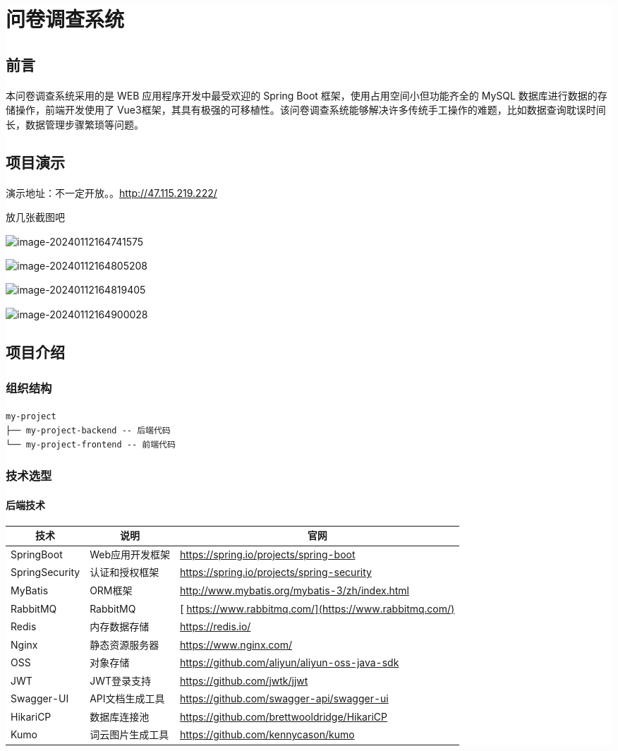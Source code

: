 # 问卷调查系统

## 前言

本问卷调查系统采用的是 WEB 应用程序开发中最受欢迎的 Spring Boot 框架，使用占用空间小但功能齐全的 MySQL 数据库进行数据的存储操作，前端开发使用了 Vue3框架，其具有极强的可移植性。该问卷调查系统能够解决许多传统手工操作的难题，比如数据查询耽误时间长，数据管理步骤繁琐等问题。



## 项目演示

演示地址：不一定开放。。http://47.115.219.222/

放几张截图吧

![image-20240112164741575](https://hantou-picbed.oss-cn-hangzhou.aliyuncs.com/img/202401121647774.png)

![image-20240112164805208](https://hantou-picbed.oss-cn-hangzhou.aliyuncs.com/img/202401121648290.png)

![image-20240112164819405](https://hantou-picbed.oss-cn-hangzhou.aliyuncs.com/img/202401121648483.png)

![image-20240112164900028](https://hantou-picbed.oss-cn-hangzhou.aliyuncs.com/img/202401121649115.png)



## 项目介绍

### 组织结构

```
my-project
├── my-project-backend -- 后端代码
└── my-project-frontend -- 前端代码
```

### 技术选型

#### 后端技术

| 技术           | 说明             | 官网                                                    |
| -------------- | ---------------- | ------------------------------------------------------- |
| SpringBoot     | Web应用开发框架  | https://spring.io/projects/spring-boot                  |
| SpringSecurity | 认证和授权框架   | https://spring.io/projects/spring-security              |
| MyBatis        | ORM框架          | http://www.mybatis.org/mybatis-3/zh/index.html          |
| RabbitMQ       | RabbitMQ         | [ https://www.rabbitmq.com/](https://www.rabbitmq.com/) |
| Redis          | 内存数据存储     | https://redis.io/                                       |
| Nginx          | 静态资源服务器   | https://www.nginx.com/                                  |
| OSS            | 对象存储         | https://github.com/aliyun/aliyun-oss-java-sdk           |
| JWT            | JWT登录支持      | https://github.com/jwtk/jjwt                            |
| Swagger-UI     | API文档生成工具  | https://github.com/swagger-api/swagger-ui               |
| HikariCP       | 数据库连接池     | https://github.com/brettwooldridge/HikariCP             |
| Kumo           | 词云图片生成工具 | https://github.com/kennycason/kumo                      |

